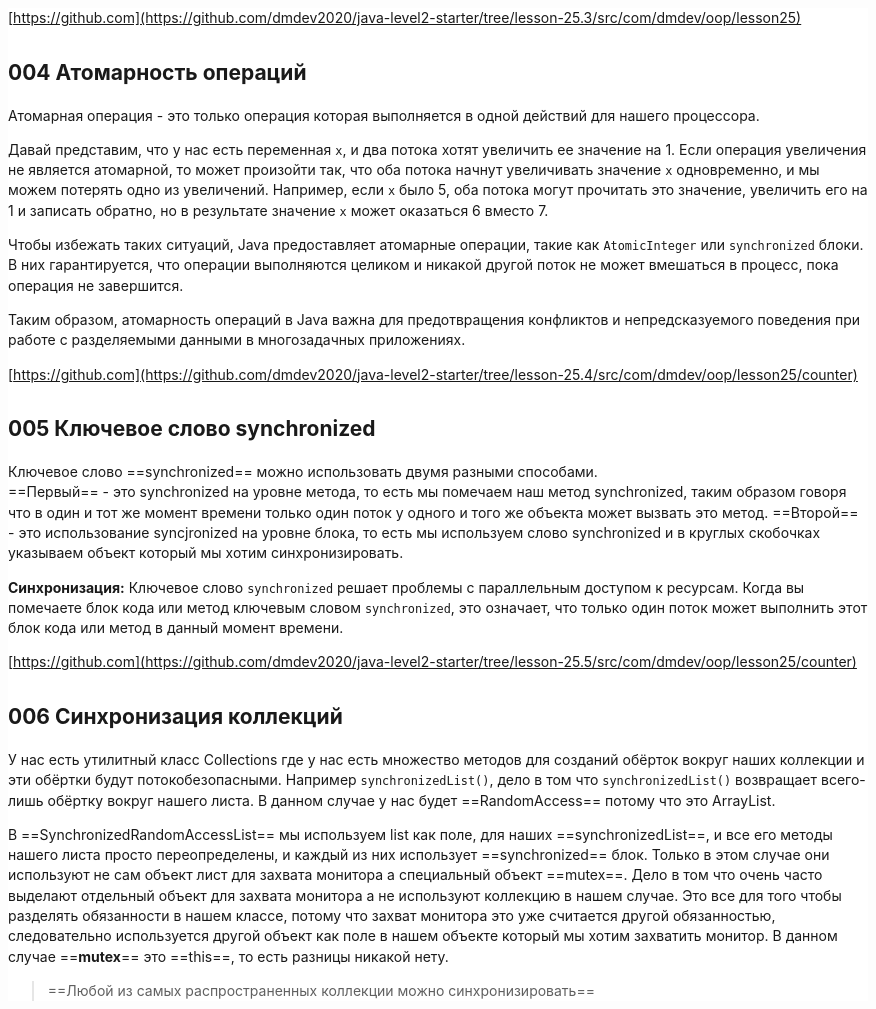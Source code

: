 [https://github.com](https://github.com/dmdev2020/java-level2-starter/tree/lesson-25.3/src/com/dmdev/oop/lesson25)

## 004 Атомарность операций

Атомарная операция - это только операция которая выполняется в одной действий для нашего процессора.

Давай представим, что у нас есть переменная `x`, и два потока хотят увеличить ее значение на 1. Если операция увеличения не является атомарной, то может произойти так, что оба потока начнут увеличивать значение `x` одновременно, и мы можем потерять одно из увеличений. Например, если `x` было 5, оба потока могут прочитать это значение, увеличить его на 1 и записать обратно, но в результате значение `x` может оказаться 6 вместо 7.

Чтобы избежать таких ситуаций, Java предоставляет атомарные операции, такие как `AtomicInteger` или `synchronized` блоки. В них гарантируется, что операции выполняются целиком и никакой другой поток не может вмешаться в процесс, пока операция не завершится.

Таким образом, атомарность операций в Java важна для предотвращения конфликтов и непредсказуемого поведения при работе с разделяемыми данными в многозадачных приложениях.

[https://github.com](https://github.com/dmdev2020/java-level2-starter/tree/lesson-25.4/src/com/dmdev/oop/lesson25/counter)

## 005 Ключевое слово synchronized

Ключевое слово ==synchronized== можно использовать двумя разными способами.  
==Первый== - это synchronized на уровне метода, то есть мы помечаем наш метод synchronized, таким образом говоря что в один и тот же момент времени только один поток у одного и того же объекта может вызвать это метод. 
==Второй== - это использование syncjronized на уровне блока, то есть мы используем слово synchronized и в круглых скобочках указываем объект который мы хотим синхронизировать.

**Синхронизация:** Ключевое слово `synchronized` решает проблемы с параллельным доступом к ресурсам. Когда вы помечаете блок кода или метод ключевым словом `synchronized`, это означает, что только один поток может выполнить этот блок кода или метод в данный момент времени.

[https://github.com](https://github.com/dmdev2020/java-level2-starter/tree/lesson-25.5/src/com/dmdev/oop/lesson25/counter)

## 006 Синхронизация коллекций

У нас есть утилитный класс Collections где у нас есть множество методов для созданий обёрток вокруг наших коллекции и эти обёртки будут потокобезопасными. Например `synchronizedList()`, дело в том что `synchronizedList()` возвращает всего-лишь обёртку вокруг нашего листа. В данном случае у нас будет ==RandomAccess== потому что это ArrayList. 

В ==SynchronizedRandomAccessList== мы используем list как поле, для наших ==synchronizedList==, и все его методы нашего листа просто переопределены, и каждый из них использует ==synchronized== блок. Только в этом случае они используют не сам объект лист для захвата монитора а специальный объект ==mutex==. Дело в том что очень часто выделают отдельный объект для захвата монитора а не используют коллекцию в нашем случае. Это все для того чтобы разделять обязанности в нашем классе, потому что захват монитора это уже считается другой обязанностью, следовательно 
используется другой объект как поле в нашем объекте который мы хотим захватить монитор. В данном случае ==**mutex**== это ==this==, то есть разницы никакой нету. 
>==Любой из самых распространенных коллекции можно синхронизировать==
